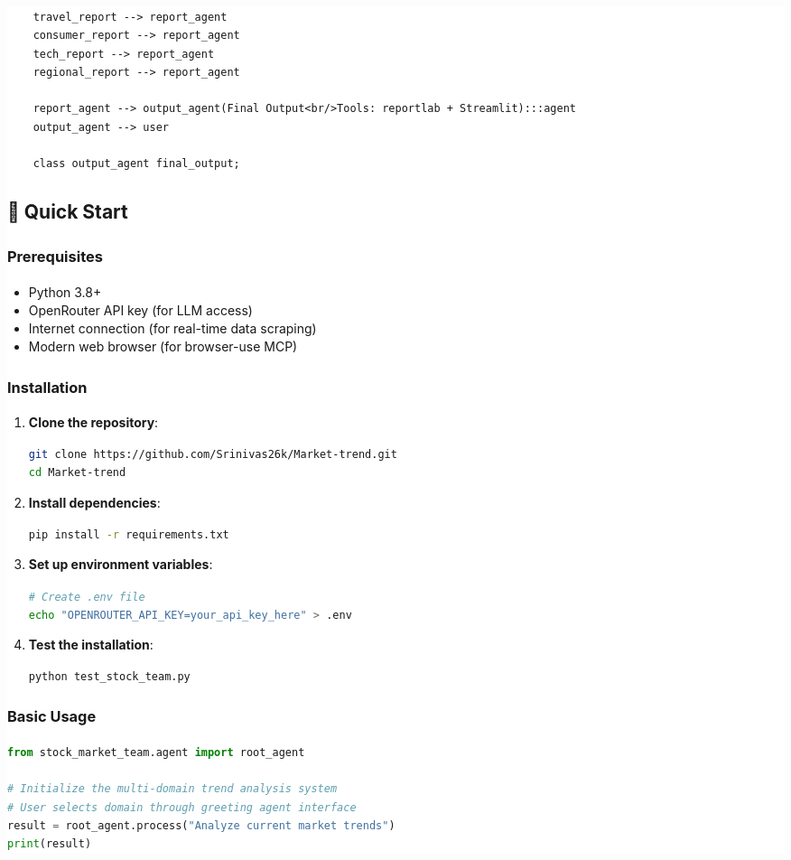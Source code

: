```mermaid
    travel_report --> report_agent
    consumer_report --> report_agent
    tech_report --> report_agent
    regional_report --> report_agent

    report_agent --> output_agent(Final Output<br/>Tools: reportlab + Streamlit):::agent
    output_agent --> user

    class output_agent final_output;
```

## 🚀 Quick Start

### Prerequisites

- Python 3.8+
- OpenRouter API key (for LLM access)
- Internet connection (for real-time data scraping)
- Modern web browser (for browser-use MCP)

### Installation

1. **Clone the repository**:

   ```bash
   git clone https://github.com/Srinivas26k/Market-trend.git
   cd Market-trend
   ```

2. **Install dependencies**:

   ```bash
   pip install -r requirements.txt
   ```

3. **Set up environment variables**:

   ```bash
   # Create .env file
   echo "OPENROUTER_API_KEY=your_api_key_here" > .env
   ```

4. **Test the installation**:

   ```bash
   python test_stock_team.py
   ```

### Basic Usage

```python
from stock_market_team.agent import root_agent

# Initialize the multi-domain trend analysis system
# User selects domain through greeting agent interface
result = root_agent.process("Analyze current market trends")
print(result)
```
